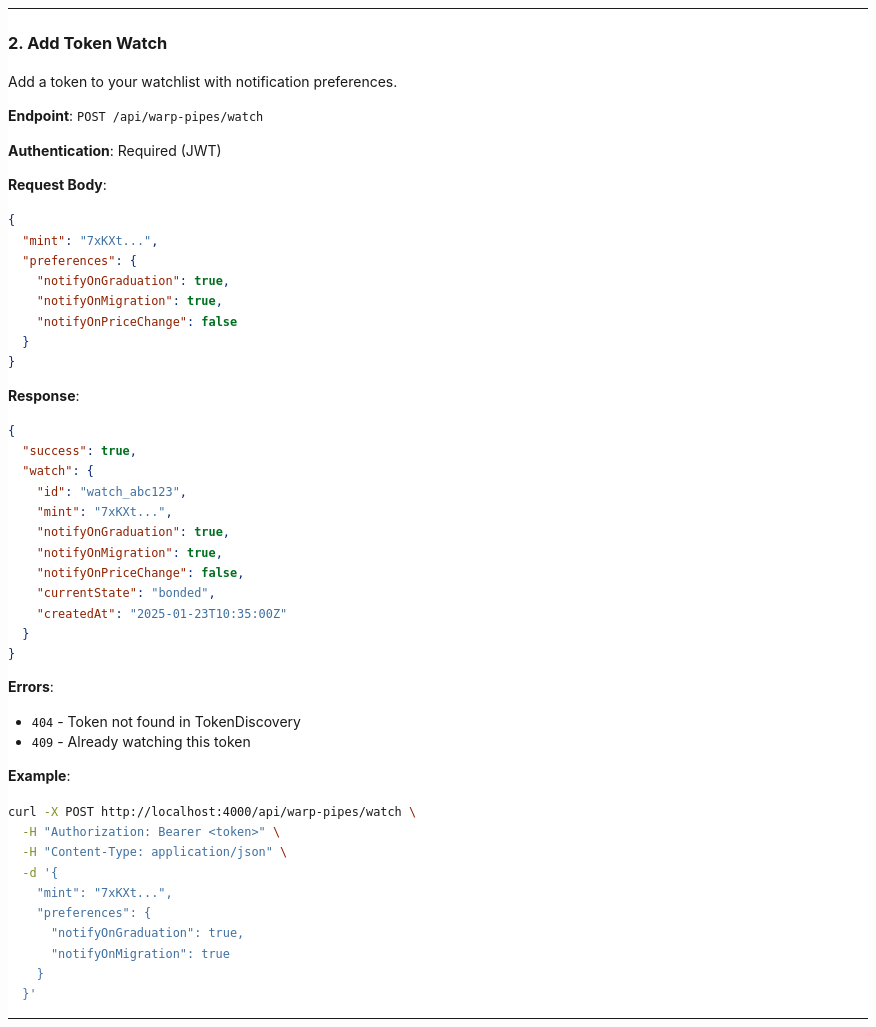 ```bash
```

---

### 2. Add Token Watch

Add a token to your watchlist with notification preferences.

**Endpoint**: `POST /api/warp-pipes/watch`

**Authentication**: Required (JWT)

**Request Body**:
```json
{
  "mint": "7xKXt...",
  "preferences": {
    "notifyOnGraduation": true,
    "notifyOnMigration": true,
    "notifyOnPriceChange": false
  }
}
```

**Response**:
```json
{
  "success": true,
  "watch": {
    "id": "watch_abc123",
    "mint": "7xKXt...",
    "notifyOnGraduation": true,
    "notifyOnMigration": true,
    "notifyOnPriceChange": false,
    "currentState": "bonded",
    "createdAt": "2025-01-23T10:35:00Z"
  }
}
```

**Errors**:
- `404` - Token not found in TokenDiscovery
- `409` - Already watching this token

**Example**:
```bash
curl -X POST http://localhost:4000/api/warp-pipes/watch \
  -H "Authorization: Bearer <token>" \
  -H "Content-Type: application/json" \
  -d '{
    "mint": "7xKXt...",
    "preferences": {
      "notifyOnGraduation": true,
      "notifyOnMigration": true
    }
  }'
```

---